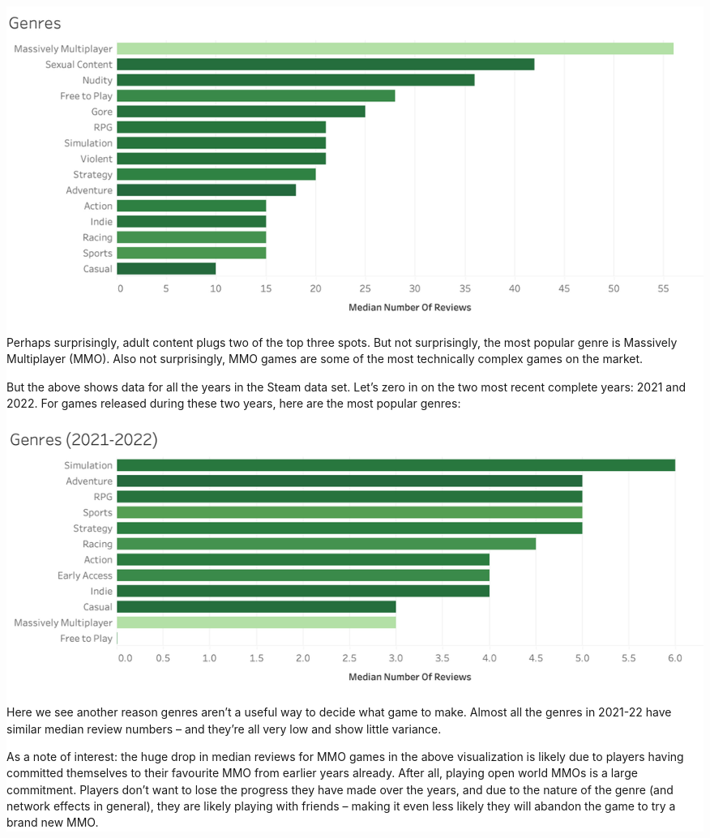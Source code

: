 [![](/images/08-genres.png)](https://public.tableau.com/views/Steamgames_16835038314870/ViableGenres?:language=en-US&:display_count=n&:origin=viz_share_link)

Perhaps surprisingly, adult content plugs two of the top three spots. But not surprisingly, the most popular genre is Massively Multiplayer (MMO). Also not surprisingly, MMO games are some of the most technically complex games on the market.

But the above shows data for all the years in the Steam data set. Let’s zero in on the two most recent complete years: 2021 and 2022. For games released during these two years, here are the most popular genres:

[![](/images/09-genres-2021-2022.png)](https://public.tableau.com/views/Steamgames_16835038314870/ViableGenres2021-2022?:language=en-US&:display_count=n&:origin=viz_share_link)

Here we see another reason genres aren’t a useful way to decide what game to make. Almost all the genres in 2021-22 have  similar median review numbers – and they’re all very low and show little variance.

As a note of interest: the huge drop in median reviews for MMO games in the above visualization is likely due to players having committed themselves to their favourite MMO from earlier years already. After all, playing open world MMOs is a large commitment. Players don’t want to lose the progress they have made over the years, and due to the nature of the genre (and network effects in general), they are likely playing with friends – making it even less likely they will abandon the game to try a brand new MMO.

